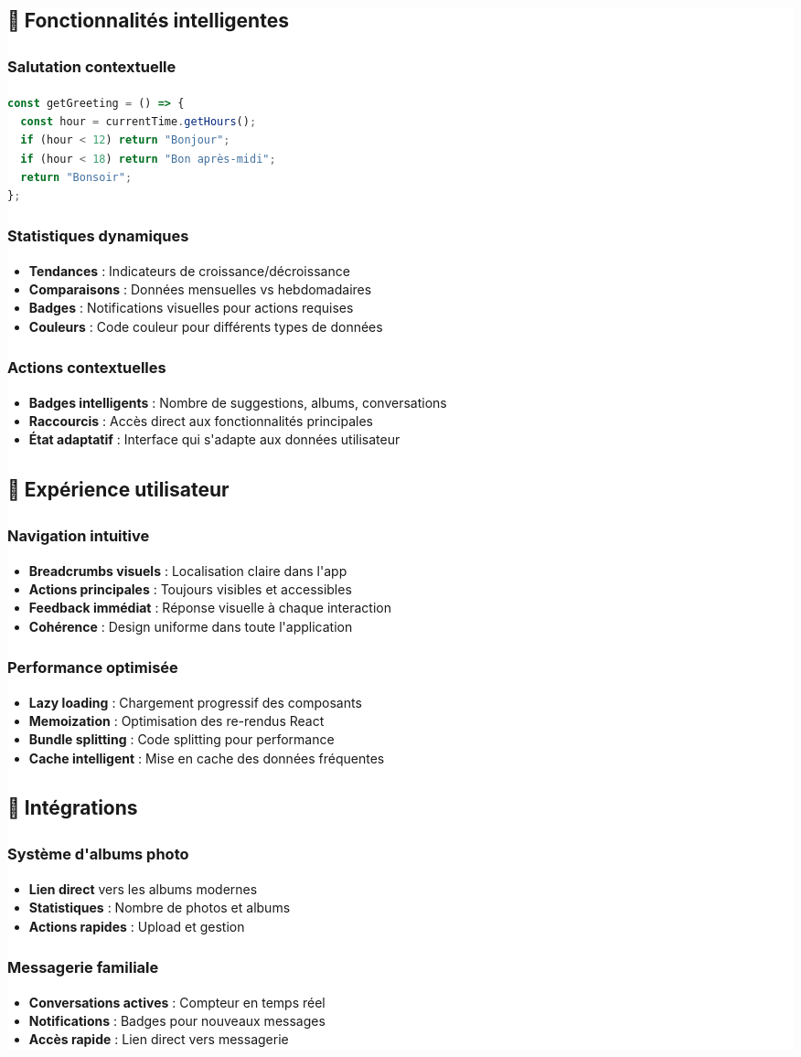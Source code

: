 ## 🚀 Fonctionnalités intelligentes

### **Salutation contextuelle**
```typescript
const getGreeting = () => {
  const hour = currentTime.getHours();
  if (hour < 12) return "Bonjour";
  if (hour < 18) return "Bon après-midi";
  return "Bonsoir";
};
```

### **Statistiques dynamiques**
- **Tendances** : Indicateurs de croissance/décroissance
- **Comparaisons** : Données mensuelles vs hebdomadaires
- **Badges** : Notifications visuelles pour actions requises
- **Couleurs** : Code couleur pour différents types de données

### **Actions contextuelles**
- **Badges intelligents** : Nombre de suggestions, albums, conversations
- **Raccourcis** : Accès direct aux fonctionnalités principales
- **État adaptatif** : Interface qui s'adapte aux données utilisateur

## 📱 Expérience utilisateur

### **Navigation intuitive**
- **Breadcrumbs visuels** : Localisation claire dans l'app
- **Actions principales** : Toujours visibles et accessibles
- **Feedback immédiat** : Réponse visuelle à chaque interaction
- **Cohérence** : Design uniforme dans toute l'application

### **Performance optimisée**
- **Lazy loading** : Chargement progressif des composants
- **Memoization** : Optimisation des re-rendus React
- **Bundle splitting** : Code splitting pour performance
- **Cache intelligent** : Mise en cache des données fréquentes

## 🔗 Intégrations

### **Système d'albums photo**
- **Lien direct** vers les albums modernes
- **Statistiques** : Nombre de photos et albums
- **Actions rapides** : Upload et gestion

### **Messagerie familiale**
- **Conversations actives** : Compteur en temps réel
- **Notifications** : Badges pour nouveaux messages
- **Accès rapide** : Lien direct vers messagerie
